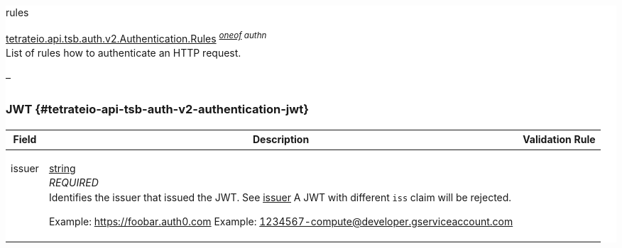 
rules

</td>

<td>

[tetrateio.api.tsb.auth.v2.Authentication.Rules](../../../tsb/auth/v2/auth#tetrateio-api-tsb-auth-v2-authentication-rules) _<sup><a href="https://developers.google.com/protocol-buffers/docs/proto3#oneof" target="_blank">oneof</a> authn</sup>_ <br/> List of rules how to authenticate an HTTP request.

</td>

<td>

&ndash;

</td>
</tr>
    
</table>
  


### JWT {#tetrateio-api-tsb-auth-v2-authentication-jwt}





  
<div class="generated-table"></div>

<table>
<thead>
<tr>
<th>Field</th>
<th class="description">Description</th>
<th>Validation Rule</th>
</tr>
</thead>
    
<tr>
<td>


issuer

</td>

<td>

[string](https://developers.google.com/protocol-buffers/docs/proto3#scalar) <br/> _REQUIRED_ <br/> Identifies the issuer that issued the JWT. See
[issuer](https://tools.ietf.org/html/rfc7519#section-4.1.1)
A JWT with different `iss` claim will be rejected.

Example: https://foobar.auth0.com
Example: 1234567-compute@developer.gserviceaccount.com

</td>

<td>
